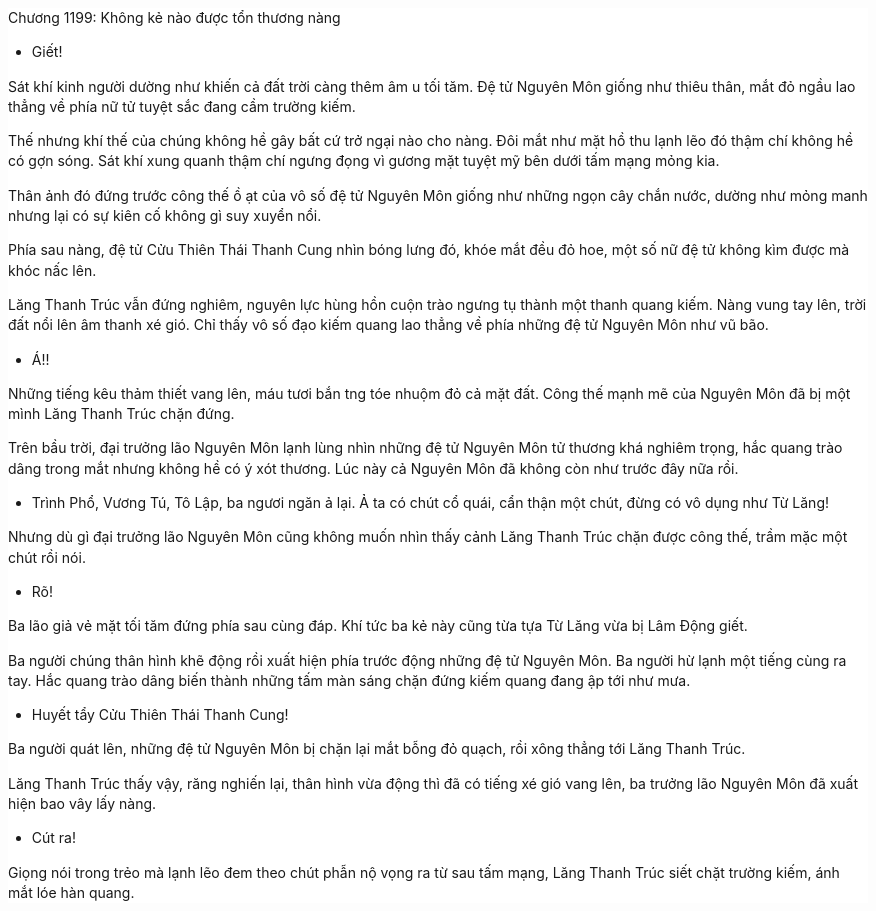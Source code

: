 




Chương 1199: Không kẻ nào được tổn thương nàng


- Giết!

Sát khí kinh người dường như khiến cả đất trời càng thêm âm u tối tăm. Đệ tử Nguyên Môn giống như thiêu thân, mắt đỏ ngầu lao thẳng về phía nữ tử tuyệt sắc đang cầm trường kiếm.

Thế nhưng khí thế của chúng không hề gây bất cứ trở ngại nào cho nàng. Đôi mắt như mặt hồ thu lạnh lẽo đó thậm chí không hề có gợn sóng. Sát khí xung quanh thậm chí ngưng đọng vì gương mặt tuyệt mỹ bên dưới tấm mạng mỏng kia.

Thân ảnh đó đứng trước công thế ồ ạt của vô số đệ tử Nguyên Môn giống như những ngọn cây chắn nước, dường như mỏng manh nhưng lại có sự kiên cố không gì suy xuyển nổi.

Phía sau nàng, đệ tử Cửu Thiên Thái Thanh Cung nhìn bóng lưng đó, khóe mắt đều đỏ hoe, một số nữ đệ tử không kìm được mà khóc nấc lên.

Lăng Thanh Trúc vẫn đứng nghiêm, nguyên lực hùng hồn cuộn trào ngưng tụ thành một thanh quang kiếm. Nàng vung tay lên, trời đất nổi lên âm thanh xé gió. Chỉ thấy vô số đạo kiếm quang lao thẳng về phía những đệ tử Nguyên Môn như vũ bão.

- Á!!

Những tiếng kêu thảm thiết vang lên, máu tươi bắn tng tóe nhuộm đỏ cả mặt đất. Công thế mạnh mẽ của Nguyên Môn đã bị một mình Lăng Thanh Trúc chặn đứng.

Trên bầu trời, đại trưởng lão Nguyên Môn lạnh lùng nhìn những đệ tử Nguyên Môn tử thương khá nghiêm trọng, hắc quang trào dâng trong mắt nhưng không hề có ý xót thương. Lúc này cả Nguyên Môn đã không còn như trước đây nữa rồi.

- Trình Phổ, Vương Tú, Tô Lập, ba ngươi ngăn ả lại. Ả ta có chút cổ quái, cẩn thận một chút, đừng có vô dụng như Từ Lăng!

Nhưng dù gì đại trưởng lão Nguyên Môn cũng không muốn nhìn thấy cảnh Lăng Thanh Trúc chặn được công thế, trầm mặc một chút rồi nói.

- Rõ!

Ba lão giả vẻ mặt tối tăm đứng phía sau cùng đáp. Khí tức ba kẻ này cũng từa tựa Từ Lăng vừa bị Lâm Động giết.

Ba người chúng thân hình khẽ động rồi xuất hiện phía trước động những đệ tử Nguyên Môn. Ba người hừ lạnh một tiếng cùng ra tay. Hắc quang trào dâng biến thành những tấm màn sáng chặn đứng kiếm quang đang ập tới như mưa.

- Huyết tẩy Cửu Thiên Thái Thanh Cung!

Ba người quát lên, những đệ tử Nguyên Môn bị chặn lại mắt bỗng đỏ quạch, rồi xông thẳng tới Lăng Thanh Trúc.

Lăng Thanh Trúc thấy vậy, răng nghiến lại, thân hình vừa động thì đã có tiếng xé gió vang lên, ba trưởng lão Nguyên Môn đã xuất hiện bao vây lấy nàng.

- Cút ra!

Giọng nói trong trẻo mà lạnh lẽo đem theo chút phẫn nộ vọng ra từ sau tấm mạng, Lăng Thanh Trúc siết chặt trường kiếm, ánh mắt lóe hàn quang.
